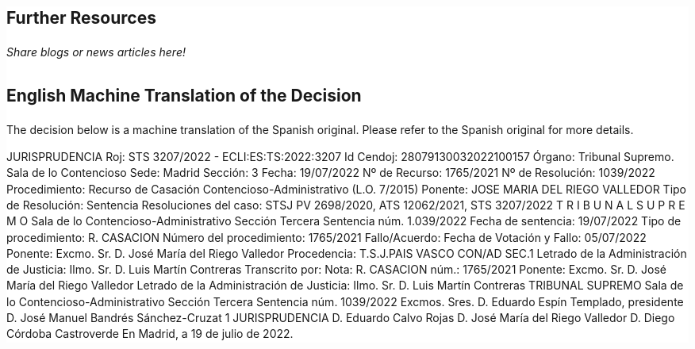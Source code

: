 ## Further Resources

_Share blogs or news articles here!_

## English Machine Translation of the Decision

The decision below is a machine translation of the Spanish original. Please refer to the Spanish original for more details.

JURISPRUDENCIA
Roj: STS 3207/2022 - ECLI:ES:TS:2022:3207
Id Cendoj:
28079130032022100157 Órgano:
Tribunal Supremo. Sala de lo Contencioso
Sede:
Madrid
Sección:
3 Fecha:
19/07/2022
Nº de Recurso:
1765/2021
Nº de Resolución:
1039/2022
Procedimiento:
Recurso de Casación Contencioso-Administrativo (L.O. 7/2015)
Ponente:
JOSE MARIA DEL RIEGO VALLEDOR
Tipo de Resolución:
Sentencia
Resoluciones del caso:
STSJ PV 2698/2020,
ATS 12062/2021,
STS 3207/2022
T R I B U N A L S U P R E M O
Sala de lo Contencioso-Administrativo
Sección Tercera
Sentencia núm. 1.039/2022
Fecha de sentencia: 19/07/2022
Tipo de procedimiento: R. CASACION
Número del procedimiento: 1765/2021
Fallo/Acuerdo:
Fecha de Votación y Fallo: 05/07/2022
Ponente: Excmo. Sr. D. José María del Riego Valledor
Procedencia: T.S.J.PAIS VASCO CON/AD SEC.1
Letrado de la Administración de Justicia: Ilmo. Sr. D. Luis Martín Contreras
Transcrito por:
Nota:
R. CASACION núm.: 1765/2021
Ponente: Excmo. Sr. D. José María del Riego Valledor
Letrado de la Administración de Justicia: Ilmo. Sr. D. Luis Martín Contreras
TRIBUNAL SUPREMO
Sala de lo Contencioso-Administrativo
Sección Tercera
Sentencia núm. 1039/2022
Excmos. Sres.
D. Eduardo Espín Templado, presidente
D. José Manuel Bandrés Sánchez-Cruzat
1 JURISPRUDENCIA
D. Eduardo Calvo Rojas
D. José María del Riego Valledor
D. Diego Córdoba Castroverde
En Madrid, a 19 de julio de 2022.